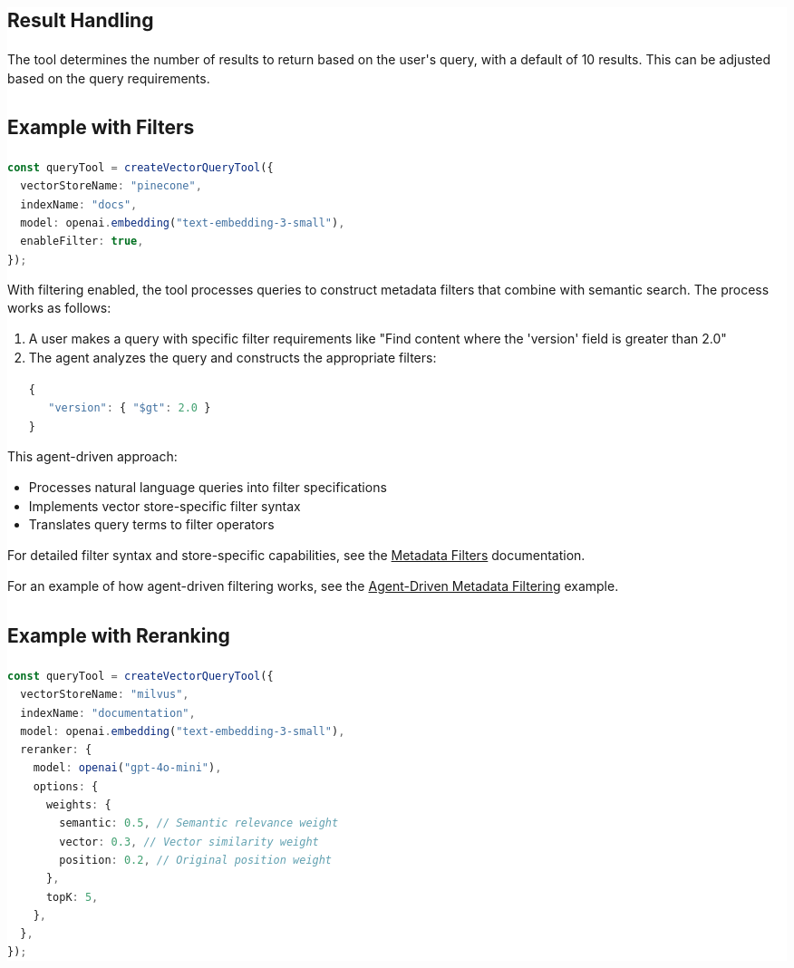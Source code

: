 ## Result Handling

The tool determines the number of results to return based on the user's query, with a default of 10 results. This can be adjusted based on the query requirements.

## Example with Filters

```typescript
const queryTool = createVectorQueryTool({
  vectorStoreName: "pinecone",
  indexName: "docs",
  model: openai.embedding("text-embedding-3-small"),
  enableFilter: true,
});
```

With filtering enabled, the tool processes queries to construct metadata filters that combine with semantic search. The process works as follows:

1. A user makes a query with specific filter requirements like "Find content where the 'version' field is greater than 2.0"
2. The agent analyzes the query and constructs the appropriate filters:
   ```typescript
   {
      "version": { "$gt": 2.0 }
   }
   ```

This agent-driven approach:

- Processes natural language queries into filter specifications
- Implements vector store-specific filter syntax
- Translates query terms to filter operators

For detailed filter syntax and store-specific capabilities, see the [Metadata Filters](../rag/metadata-filters) documentation.

For an example of how agent-driven filtering works, see the [Agent-Driven Metadata Filtering](../../../examples/rag/usage/filter-rag.md) example.

## Example with Reranking

```typescript
const queryTool = createVectorQueryTool({
  vectorStoreName: "milvus",
  indexName: "documentation",
  model: openai.embedding("text-embedding-3-small"),
  reranker: {
    model: openai("gpt-4o-mini"),
    options: {
      weights: {
        semantic: 0.5, // Semantic relevance weight
        vector: 0.3, // Vector similarity weight
        position: 0.2, // Original position weight
      },
      topK: 5,
    },
  },
});
```
